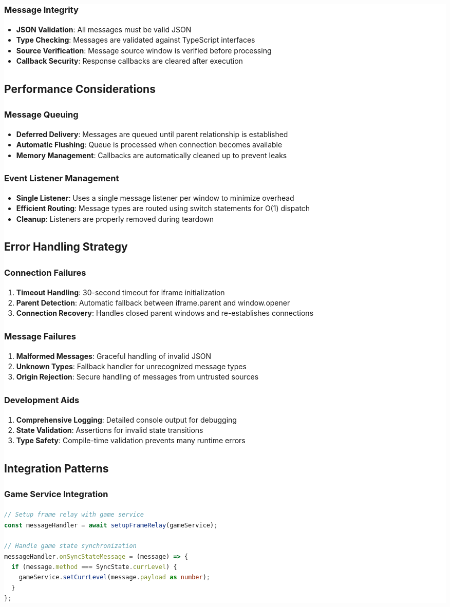 ### Message Integrity

- **JSON Validation**: All messages must be valid JSON
- **Type Checking**: Messages are validated against TypeScript interfaces
- **Source Verification**: Message source window is verified before processing
- **Callback Security**: Response callbacks are cleared after execution

## Performance Considerations

### Message Queuing

- **Deferred Delivery**: Messages are queued until parent relationship is established
- **Automatic Flushing**: Queue is processed when connection becomes available
- **Memory Management**: Callbacks are automatically cleaned up to prevent leaks

### Event Listener Management

- **Single Listener**: Uses a single message listener per window to minimize overhead
- **Efficient Routing**: Message types are routed using switch statements for O(1) dispatch
- **Cleanup**: Listeners are properly removed during teardown

## Error Handling Strategy

### Connection Failures

1. **Timeout Handling**: 30-second timeout for iframe initialization
2. **Parent Detection**: Automatic fallback between iframe.parent and window.opener
3. **Connection Recovery**: Handles closed parent windows and re-establishes connections

### Message Failures

1. **Malformed Messages**: Graceful handling of invalid JSON
2. **Unknown Types**: Fallback handler for unrecognized message types
3. **Origin Rejection**: Secure handling of messages from untrusted sources

### Development Aids

1. **Comprehensive Logging**: Detailed console output for debugging
2. **State Validation**: Assertions for invalid state transitions
3. **Type Safety**: Compile-time validation prevents many runtime errors

## Integration Patterns

### Game Service Integration

```typescript
// Setup frame relay with game service
const messageHandler = await setupFrameRelay(gameService);

// Handle game state synchronization
messageHandler.onSyncStateMessage = (message) => {
  if (message.method === SyncState.currLevel) {
    gameService.setCurrLevel(message.payload as number);
  }
};
```
